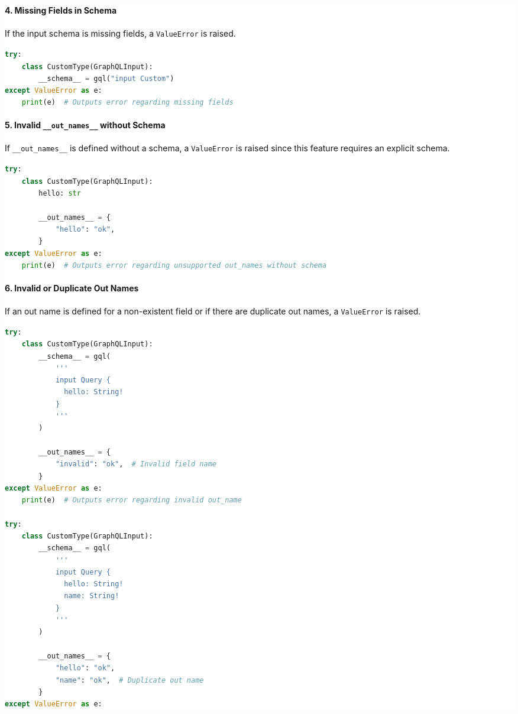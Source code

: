 #### 4. Missing Fields in Schema

If the input schema is missing fields, a `ValueError` is raised.

```python
try:
    class CustomType(GraphQLInput):
        __schema__ = gql("input Custom")
except ValueError as e:
    print(e)  # Outputs error regarding missing fields
```

#### 5. Invalid `__out_names__` without Schema

If `__out_names__` is defined without a schema, a `ValueError` is raised since this feature requires an explicit schema.

```python
try:
    class CustomType(GraphQLInput):
        hello: str

        __out_names__ = {
            "hello": "ok",
        }
except ValueError as e:
    print(e)  # Outputs error regarding unsupported out_names without schema
```

#### 6. Invalid or Duplicate Out Names

If an out name is defined for a non-existent field or if there are duplicate out names, a `ValueError` is raised.

```python
try:
    class CustomType(GraphQLInput):
        __schema__ = gql(
            '''
            input Query {
              hello: String!
            }
            '''
        )

        __out_names__ = {
            "invalid": "ok",  # Invalid field name
        }
except ValueError as e:
    print(e)  # Outputs error regarding invalid out_name

try:
    class CustomType(GraphQLInput):
        __schema__ = gql(
            '''
            input Query {
              hello: String!
              name: String!
            }
            '''
        )

        __out_names__ = {
            "hello": "ok",
            "name": "ok",  # Duplicate out name
        }
except ValueError as e:
```